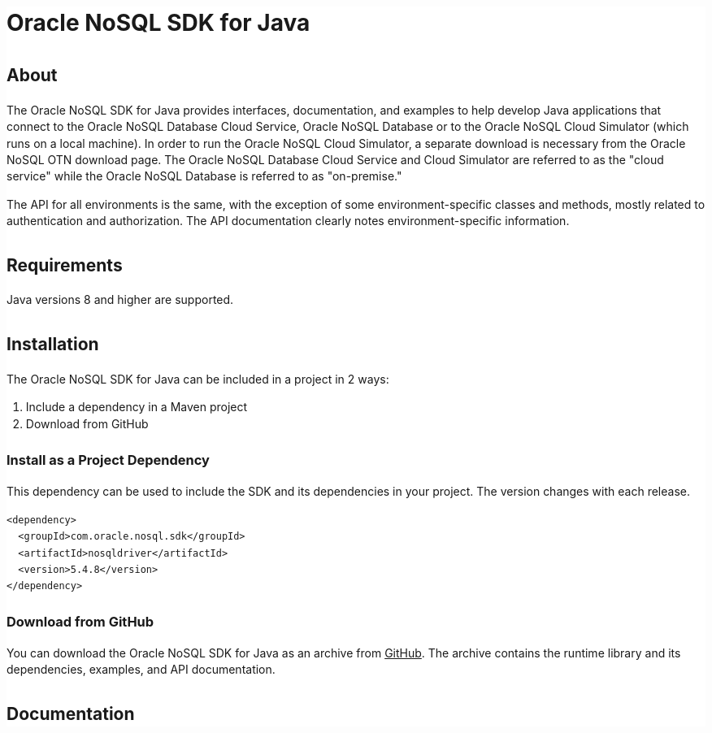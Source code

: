 # Oracle NoSQL SDK for Java

## About

The Oracle NoSQL SDK for Java provides interfaces,
documentation, and examples to help develop Java
applications that connect to the Oracle NoSQL
Database Cloud Service, Oracle NoSQL Database or to the Oracle NoSQL
Cloud Simulator (which runs on a local machine). In order to
run the Oracle NoSQL Cloud Simulator, a separate download is
necessary from the Oracle NoSQL OTN download page. The Oracle NoSQL
Database Cloud Service and Cloud Simulator are referred to as the "cloud
service" while the Oracle NoSQL Database is referred to as "on-premise."

The API for all environments is the same, with the exception of some
environment-specific classes and methods, mostly related to authentication
and authorization. The API documentation clearly notes environment-specific
information.

## Requirements

Java versions 8 and higher are supported.

## Installation

The Oracle NoSQL SDK for Java can be included in a project in 2 ways:

1. Include a dependency in a Maven project
2. Download from GitHub

### Install as a Project Dependency

This dependency can be used to include the SDK and its dependencies in your
project. The version changes with each release.

```
<dependency>
  <groupId>com.oracle.nosql.sdk</groupId>
  <artifactId>nosqldriver</artifactId>
  <version>5.4.8</version>
</dependency>
```

### Download from GitHub

You can download the Oracle NoSQL SDK for Java as an archive from
[GitHub](https://github.com/oracle/nosql-java-sdk/releases). The archive
contains the runtime library and its dependencies, examples, and
API documentation.

## Documentation
